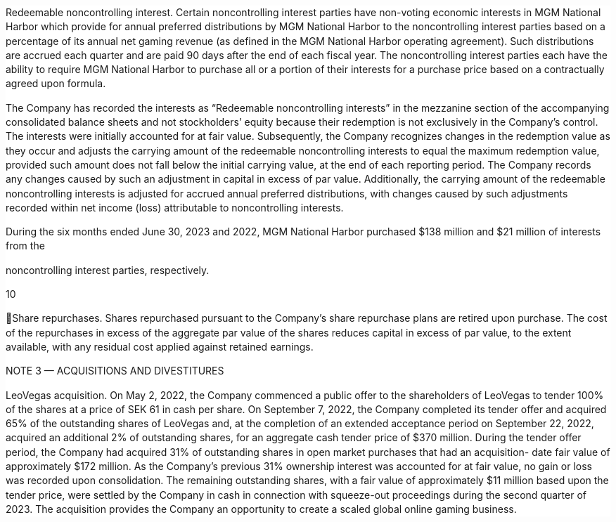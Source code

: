 Redeemable  noncontrolling  interest.  Certain  noncontrolling  interest  parties  have  non-voting  economic  interests  in  MGM  National  Harbor  which
provide  for  annual  preferred  distributions  by  MGM  National  Harbor  to  the  noncontrolling  interest  parties  based  on  a  percentage  of  its  annual  net  gaming
revenue (as defined in the MGM National Harbor operating agreement). Such distributions are accrued each quarter and are paid 90 days after the end of each
fiscal  year.  The  noncontrolling  interest  parties  each  have  the  ability  to  require  MGM  National  Harbor  to  purchase  all  or  a  portion  of  their  interests  for  a
purchase price based on a contractually agreed upon formula.

The Company has recorded the interests as “Redeemable noncontrolling interests” in the mezzanine section of the accompanying consolidated balance
sheets  and  not  stockholders’  equity  because  their  redemption  is  not  exclusively  in  the  Company’s  control. The  interests  were  initially  accounted  for  at  fair
value. Subsequently, the Company recognizes changes in the redemption value as they occur and adjusts the carrying amount of the redeemable noncontrolling
interests to equal the maximum redemption value, provided such amount does not fall below the initial carrying value, at the end of each reporting period. The
Company  records  any  changes  caused  by  such  an  adjustment  in  capital  in  excess  of  par  value.  Additionally,  the  carrying  amount  of  the  redeemable
noncontrolling  interests  is  adjusted  for  accrued  annual  preferred  distributions,  with  changes  caused  by  such  adjustments  recorded  within  net  income  (loss)
attributable to noncontrolling interests.

During  the  six  months  ended  June  30,  2023  and  2022,  MGM  National  Harbor  purchased  $138  million  and  $21  million  of  interests  from  the

noncontrolling interest parties, respectively.

10

Share repurchases. Shares repurchased pursuant to the Company’s share repurchase plans are retired upon purchase. The cost of the repurchases in
excess of the aggregate par value of the shares reduces capital in excess of par value, to the extent available, with any residual cost applied against retained
earnings.

NOTE 3 — ACQUISITIONS AND DIVESTITURES

LeoVegas acquisition. On May 2, 2022, the Company commenced a public offer to the shareholders of LeoVegas to tender 100% of the shares at a
price of SEK 61 in cash per share. On September 7, 2022, the Company completed its tender offer and acquired 65% of the outstanding shares of LeoVegas
and, at the completion of an extended acceptance period on September 22, 2022, acquired an additional 2% of outstanding shares, for an aggregate cash tender
price of $370 million. During the tender offer period, the Company had acquired 31% of outstanding shares in open market purchases that had an acquisition-
date fair value of approximately $172 million. As the Company’s previous 31% ownership interest was accounted for at fair value, no gain or loss was recorded
upon  consolidation.  The  remaining  outstanding  shares,  with  a  fair  value  of  approximately  $11  million  based  upon  the  tender  price,  were  settled  by  the
Company  in  cash  in  connection  with  squeeze-out  proceedings  during  the  second  quarter  of  2023. The  acquisition  provides  the  Company  an  opportunity  to
create a scaled global online gaming business.
